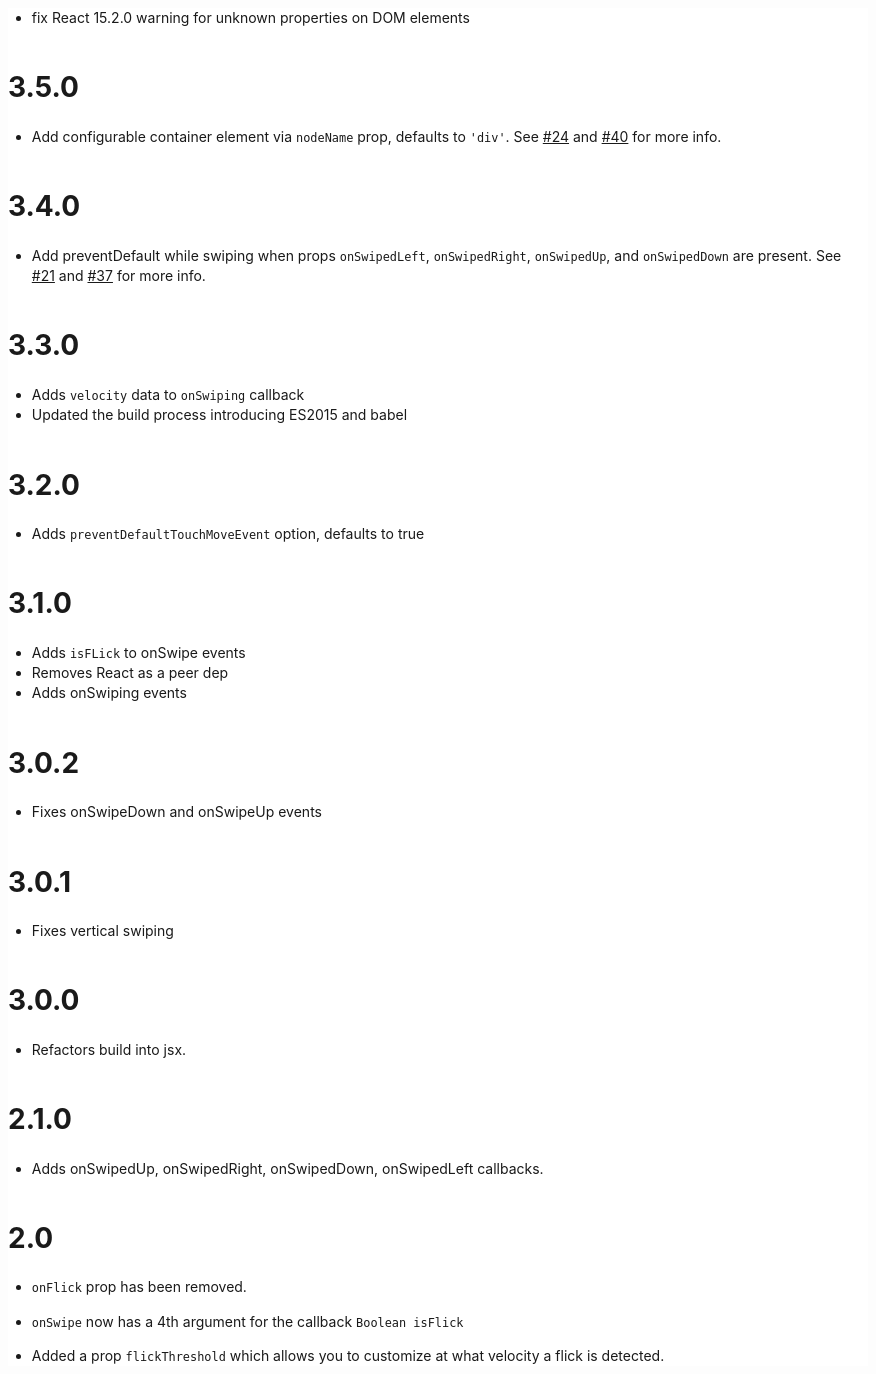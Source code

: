 * fix React 15.2.0 warning for unknown properties on DOM elements

# 3.5.0

* Add configurable container element via `nodeName` prop, defaults to `'div'`. See [#24](https://github.com/dogfessional/react-swipeable/issues/24) and [#40](https://github.com/dogfessional/react-swipeable/pull/40) for more info.

# 3.4.0

* Add preventDefault while swiping when props `onSwipedLeft`, `onSwipedRight`, `onSwipedUp`, and `onSwipedDown` are present. See [#21](https://github.com/dogfessional/react-swipeable/issues/21) and [#37](https://github.com/dogfessional/react-swipeable/pull/37) for more info.

# 3.3.0

* Adds `velocity` data to `onSwiping` callback
* Updated the build process introducing ES2015 and babel

# 3.2.0

* Adds `preventDefaultTouchMoveEvent` option, defaults to true

# 3.1.0

* Adds `isFLick` to onSwipe events
* Removes React as a peer dep
* Adds onSwiping events

# 3.0.2

* Fixes onSwipeDown and onSwipeUp events

# 3.0.1

* Fixes vertical swiping

# 3.0.0

* Refactors build into jsx.

# 2.1.0

* Adds onSwipedUp, onSwipedRight, onSwipedDown, onSwipedLeft callbacks.


# 2.0

* `onFlick` prop has been removed.

* `onSwipe` now has a 4th argument for the callback `Boolean isFlick`

* Added a prop `flickThreshold` which allows you to customize at what velocity a flick is detected.
